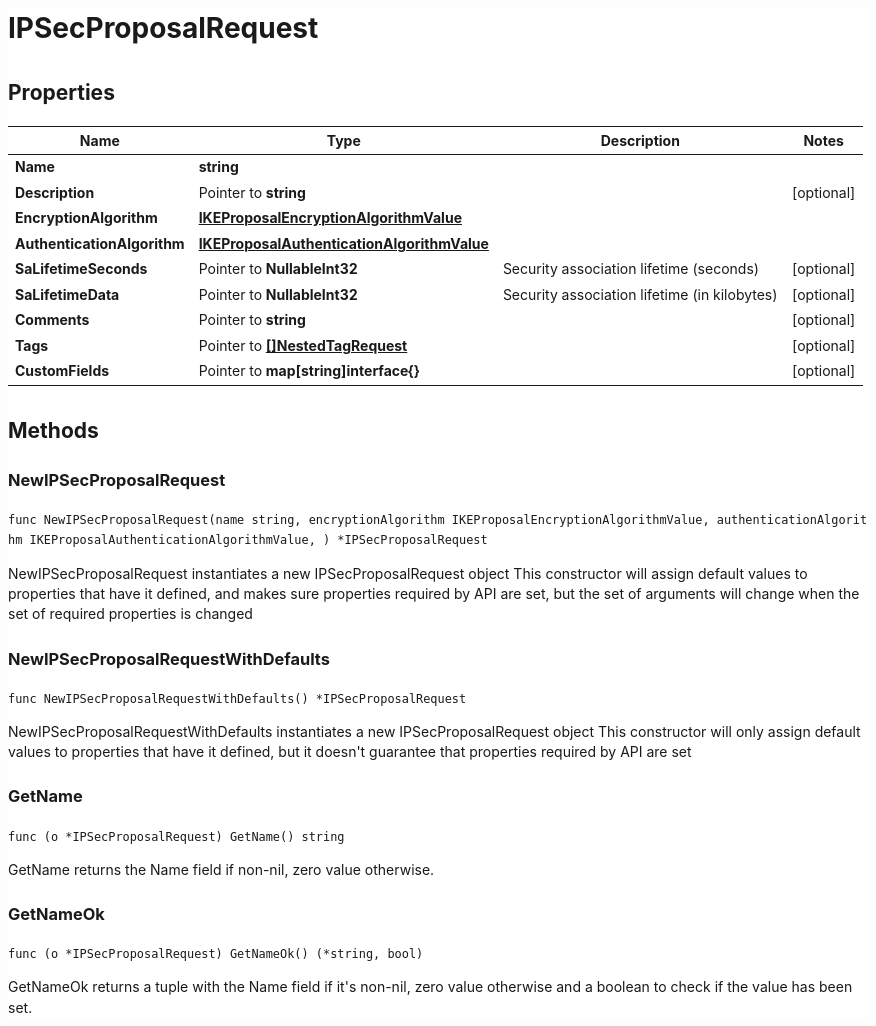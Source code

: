 # IPSecProposalRequest

## Properties

Name | Type | Description | Notes
------------ | ------------- | ------------- | -------------
**Name** | **string** |  | 
**Description** | Pointer to **string** |  | [optional] 
**EncryptionAlgorithm** | [**IKEProposalEncryptionAlgorithmValue**](IKEProposalEncryptionAlgorithmValue.md) |  | 
**AuthenticationAlgorithm** | [**IKEProposalAuthenticationAlgorithmValue**](IKEProposalAuthenticationAlgorithmValue.md) |  | 
**SaLifetimeSeconds** | Pointer to **NullableInt32** | Security association lifetime (seconds) | [optional] 
**SaLifetimeData** | Pointer to **NullableInt32** | Security association lifetime (in kilobytes) | [optional] 
**Comments** | Pointer to **string** |  | [optional] 
**Tags** | Pointer to [**[]NestedTagRequest**](NestedTagRequest.md) |  | [optional] 
**CustomFields** | Pointer to **map[string]interface{}** |  | [optional] 

## Methods

### NewIPSecProposalRequest

`func NewIPSecProposalRequest(name string, encryptionAlgorithm IKEProposalEncryptionAlgorithmValue, authenticationAlgorithm IKEProposalAuthenticationAlgorithmValue, ) *IPSecProposalRequest`

NewIPSecProposalRequest instantiates a new IPSecProposalRequest object
This constructor will assign default values to properties that have it defined,
and makes sure properties required by API are set, but the set of arguments
will change when the set of required properties is changed

### NewIPSecProposalRequestWithDefaults

`func NewIPSecProposalRequestWithDefaults() *IPSecProposalRequest`

NewIPSecProposalRequestWithDefaults instantiates a new IPSecProposalRequest object
This constructor will only assign default values to properties that have it defined,
but it doesn't guarantee that properties required by API are set

### GetName

`func (o *IPSecProposalRequest) GetName() string`

GetName returns the Name field if non-nil, zero value otherwise.

### GetNameOk

`func (o *IPSecProposalRequest) GetNameOk() (*string, bool)`

GetNameOk returns a tuple with the Name field if it's non-nil, zero value otherwise
and a boolean to check if the value has been set.
